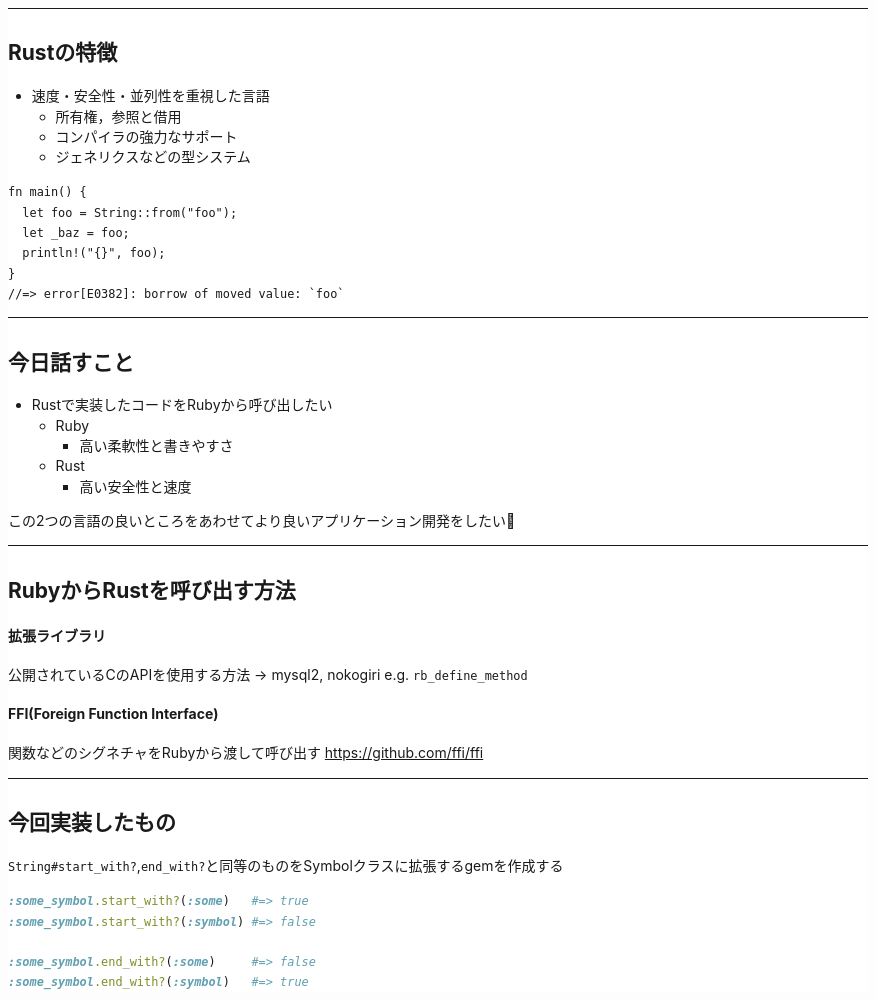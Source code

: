 

---

## Rustの特徴

- 速度・安全性・並列性を重視した言語
  - 所有権，参照と借用
  - コンパイラの強力なサポート
  - ジェネリクスなどの型システム

```
fn main() {
  let foo = String::from("foo");
  let _baz = foo;
  println!("{}", foo);
}
//=> error[E0382]: borrow of moved value: `foo`
```

---

## 今日話すこと

- Rustで実装したコードをRubyから呼び出したい
  - Ruby
    - 高い柔軟性と書きやすさ
  - Rust
    - 高い安全性と速度

この2つの言語の良いところをあわせてより良いアプリケーション開発をしたい🥳

---

## RubyからRustを呼び出す方法

#### 拡張ライブラリ
公開されているCのAPIを使用する方法
-> mysql2, nokogiri
e.g. `rb_define_method`

#### FFI(Foreign Function Interface)
関数などのシグネチャをRubyから渡して呼び出す
https://github.com/ffi/ffi

---

## 今回実装したもの

`String#start_with?`,`end_with?`と同等のものをSymbolクラスに拡張するgemを作成する
```ruby
:some_symbol.start_with?(:some)   #=> true
:some_symbol.start_with?(:symbol) #=> false

:some_symbol.end_with?(:some)     #=> false
:some_symbol.end_with?(:symbol)   #=> true
```
